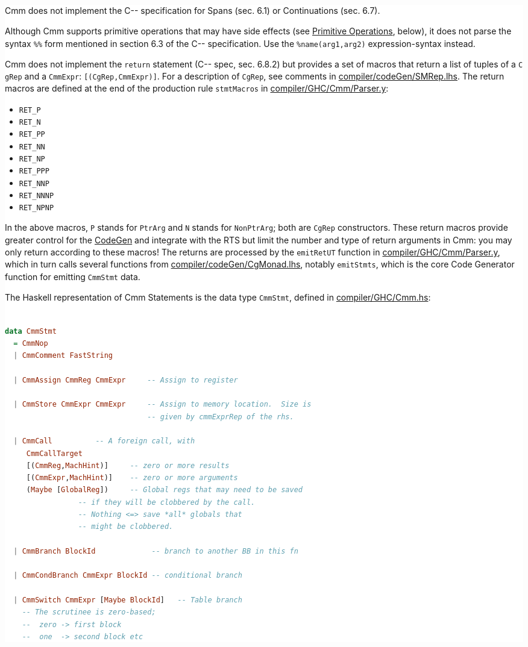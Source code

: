 
Cmm does not implement the C-- specification for Spans (sec. 6.1) or Continuations (sec. 6.7).

Although Cmm supports primitive operations that may have side effects (see [Primitive Operations](commentary/compiler/cmm-type#primitive-operations), below), it does not parse the syntax `%%` form mentioned in section 6.3 of the C-- specification.  Use the `%name(arg1,arg2)` expression-syntax instead.  

Cmm does not implement the `return` statement (C-- spec, sec. 6.8.2) but provides a set of macros that return a list of tuples of a `CgRep` and a `CmmExpr`: `[(CgRep,CmmExpr)]`.  For a description of `CgRep`, see comments in [compiler/codeGen/SMRep.lhs](https://gitlab.haskell.org/ghc/ghc/blob/master/compiler/codeGen/SMRep.lhs).  The return macros are defined at the end of the production rule `stmtMacros` in [compiler/GHC/Cmm/Parser.y](https://gitlab.haskell.org/ghc/ghc/blob/master/compiler/GHC/Cmm/Parser.y):

- `RET_P`
- `RET_N`
- `RET_PP`
- `RET_NN`
- `RET_NP`
- `RET_PPP`
- `RET_NNP`
- `RET_NNNP`
- `RET_NPNP`


In the above macros, `P` stands for `PtrArg` and `N` stands for `NonPtrArg`; both are `CgRep` constructors.  These return macros provide greater control for the [CodeGen](commentary/compiler/code-gen) and integrate with the RTS but limit the number and type of return arguments in Cmm: you may only return according to these macros!  The returns are processed by the `emitRetUT` function in [compiler/GHC/Cmm/Parser.y](https://gitlab.haskell.org/ghc/ghc/blob/master/compiler/GHC/Cmm/Parser.y), which in turn calls several functions from [compiler/codeGen/CgMonad.lhs](https://gitlab.haskell.org/ghc/ghc/blob/master/compiler/codeGen/CgMonad.lhs), notably `emitStmts`, which is the core Code Generator function for emitting `CmmStmt` data.



The Haskell representation of Cmm Statements is the data type `CmmStmt`, defined in [compiler/GHC/Cmm.hs](https://gitlab.haskell.org/ghc/ghc/blob/master/compiler/GHC/Cmm.hs):


```haskell

data CmmStmt
  = CmmNop
  | CmmComment FastString

  | CmmAssign CmmReg CmmExpr	 -- Assign to register

  | CmmStore CmmExpr CmmExpr     -- Assign to memory location.  Size is
                                 -- given by cmmExprRep of the rhs.

  | CmmCall	 		 -- A foreign call, with 
     CmmCallTarget
     [(CmmReg,MachHint)]	 -- zero or more results
     [(CmmExpr,MachHint)]	 -- zero or more arguments
     (Maybe [GlobalReg])	 -- Global regs that may need to be saved
				 -- if they will be clobbered by the call.
				 -- Nothing <=> save *all* globals that
				 -- might be clobbered.

  | CmmBranch BlockId             -- branch to another BB in this fn

  | CmmCondBranch CmmExpr BlockId -- conditional branch

  | CmmSwitch CmmExpr [Maybe BlockId]   -- Table branch
	-- The scrutinee is zero-based; 
	--	zero -> first block
	--	one  -> second block etc
```